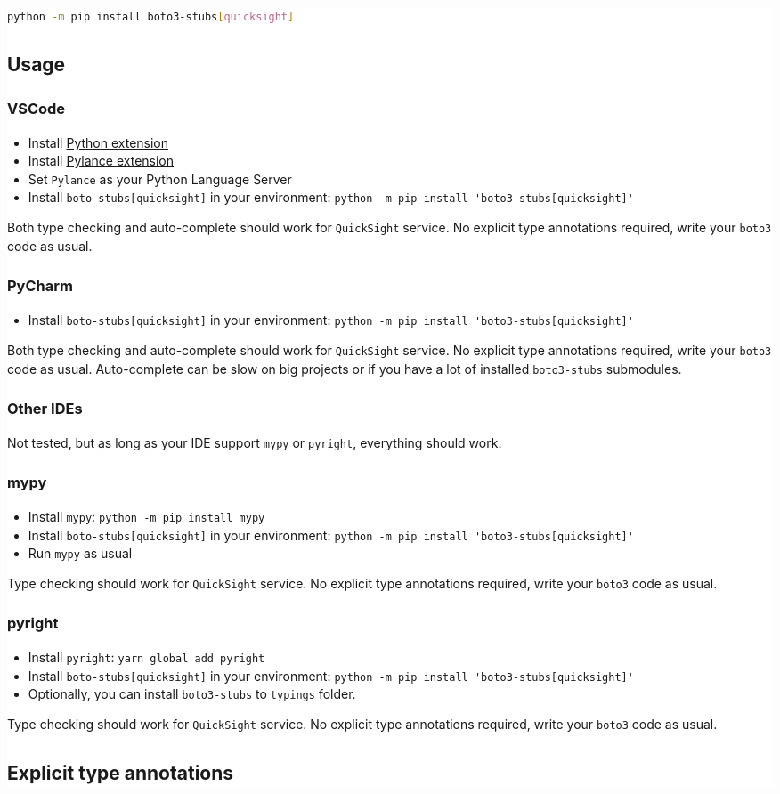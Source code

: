 ```bash
python -m pip install boto3-stubs[quicksight]
```

## Usage

### VSCode

- Install [Python extension](https://marketplace.visualstudio.com/items?itemName=ms-python.python)
- Install [Pylance extension](https://marketplace.visualstudio.com/items?itemName=ms-python.vscode-pylance)
- Set `Pylance` as your Python Language Server
- Install `boto-stubs[quicksight]` in your environment: `python -m pip install 'boto3-stubs[quicksight]'`

Both type checking and auto-complete should work for `QuickSight` service.
No explicit type annotations required, write your `boto3` code as usual.

### PyCharm

- Install `boto-stubs[quicksight]` in your environment: `python -m pip install 'boto3-stubs[quicksight]'`

Both type checking and auto-complete should work for `QuickSight` service.
No explicit type annotations required, write your `boto3` code as usual.
Auto-complete can be slow on big projects or if you have a lot of installed `boto3-stubs` submodules.

### Other IDEs

Not tested, but as long as your IDE support `mypy` or `pyright`, everything should work.

### mypy

- Install `mypy`: `python -m pip install mypy`
- Install `boto-stubs[quicksight]` in your environment: `python -m pip install 'boto3-stubs[quicksight]'`
- Run `mypy` as usual

Type checking should work for `QuickSight` service.
No explicit type annotations required, write your `boto3` code as usual.

### pyright

- Install `pyright`: `yarn global add pyright`
- Install `boto-stubs[quicksight]` in your environment: `python -m pip install 'boto3-stubs[quicksight]'`
- Optionally, you can install `boto3-stubs` to `typings` folder.

Type checking should work for `QuickSight` service.
No explicit type annotations required, write your `boto3` code as usual.

## Explicit type annotations
